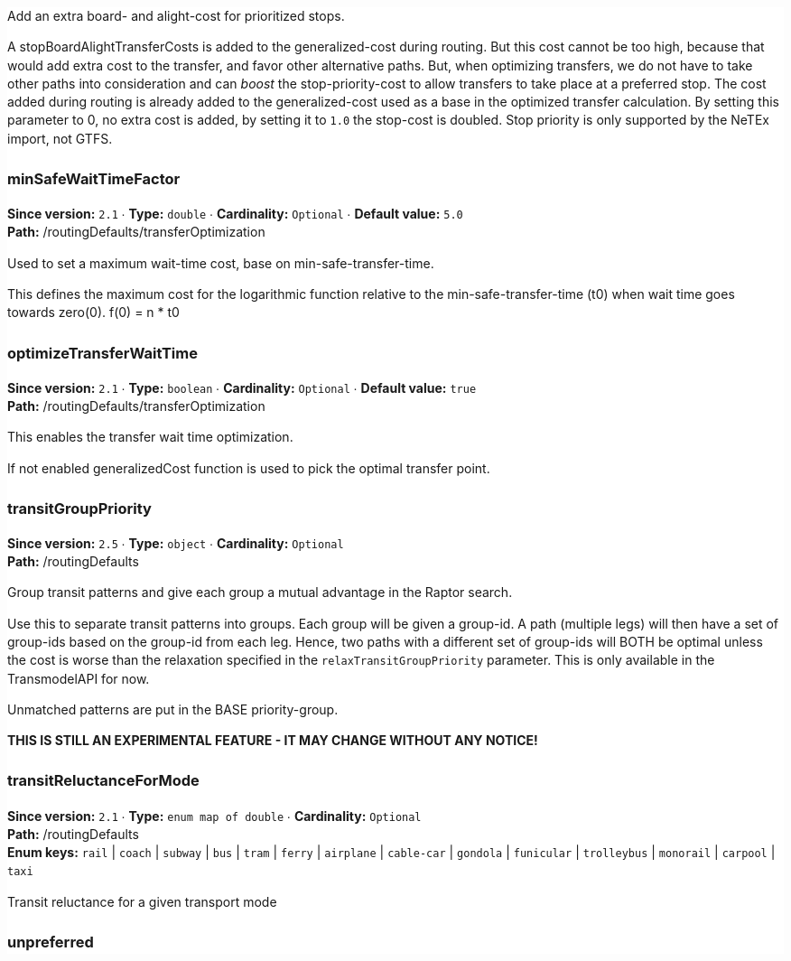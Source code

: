 Add an extra board- and alight-cost for prioritized stops.

A stopBoardAlightTransferCosts is added to the generalized-cost during routing. But this cost
cannot be too high, because that would add extra cost to the transfer, and favor other
alternative paths. But, when optimizing transfers, we do not have to take other paths
into consideration and can *boost* the stop-priority-cost to allow transfers to
take place at a preferred stop. The cost added during routing is already added to the
generalized-cost used as a base in the optimized transfer calculation. By setting this
parameter to 0, no extra cost is added, by setting it to `1.0` the stop-cost is
doubled. Stop priority is only supported by the NeTEx import, not GTFS.


<h3 id="rd_to_minSafeWaitTimeFactor">minSafeWaitTimeFactor</h3>

**Since version:** `2.1` ∙ **Type:** `double` ∙ **Cardinality:** `Optional` ∙ **Default value:** `5.0`   
**Path:** /routingDefaults/transferOptimization 

Used to set a maximum wait-time cost, base on min-safe-transfer-time.

This defines the maximum cost for the logarithmic function relative to the min-safe-transfer-time (t0) when wait time goes towards zero(0). f(0) = n * t0

<h3 id="rd_to_optimizeTransferWaitTime">optimizeTransferWaitTime</h3>

**Since version:** `2.1` ∙ **Type:** `boolean` ∙ **Cardinality:** `Optional` ∙ **Default value:** `true`   
**Path:** /routingDefaults/transferOptimization 

This enables the transfer wait time optimization.

If not enabled generalizedCost function is used to pick the optimal transfer point.

<h3 id="rd_transitGroupPriority">transitGroupPriority</h3>

**Since version:** `2.5` ∙ **Type:** `object` ∙ **Cardinality:** `Optional`   
**Path:** /routingDefaults 

Group transit patterns and give each group a mutual advantage in the Raptor search.

Use this to separate transit patterns into groups. Each group will be given a group-id. A
path (multiple legs) will then have a set of group-ids based on the group-id from each leg.
Hence, two paths with a different set of group-ids will BOTH be optimal unless the cost is
worse than the relaxation specified in the `relaxTransitGroupPriority` parameter. This is
only available in the TransmodelAPI for now.

Unmatched patterns are put in the BASE priority-group.


**THIS IS STILL AN EXPERIMENTAL FEATURE - IT MAY CHANGE WITHOUT ANY NOTICE!**

<h3 id="rd_transitReluctanceForMode">transitReluctanceForMode</h3>

**Since version:** `2.1` ∙ **Type:** `enum map of double` ∙ **Cardinality:** `Optional`   
**Path:** /routingDefaults   
**Enum keys:** `rail` | `coach` | `subway` | `bus` | `tram` | `ferry` | `airplane` | `cable-car` | `gondola` | `funicular` | `trolleybus` | `monorail` | `carpool` | `taxi`

Transit reluctance for a given transport mode

<h3 id="rd_unpreferred">unpreferred</h3>
